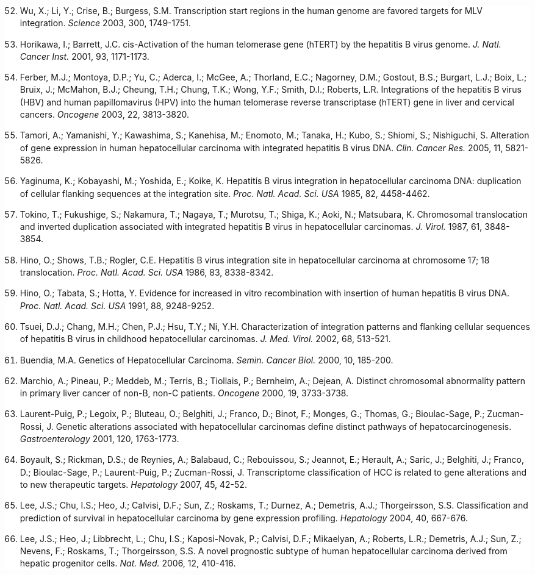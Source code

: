 52. Wu, X.; Li, Y.; Crise, B.; Burgess, S.M. Transcription start regions in the human genome are favored targets for MLV integration. *Science* 2003, 300, 1749-1751.

53. Horikawa, I.; Barrett, J.C. cis-Activation of the human telomerase gene (hTERT) by the hepatitis B virus genome. *J. Natl. Cancer Inst.* 2001, 93, 1171-1173.

54. Ferber, M.J.; Montoya, D.P.; Yu, C.; Aderca, I.; McGee, A.; Thorland, E.C.; Nagorney, D.M.; Gostout, B.S.; Burgart, L.J.; Boix, L.; Bruix, J.; McMahon, B.J.; Cheung, T.H.; Chung, T.K.; Wong, Y.F.; Smith, D.I.; Roberts, L.R. Integrations of the hepatitis B virus (HBV) and human papillomavirus (HPV) into the human telomerase reverse transcriptase (hTERT) gene in liver and cervical cancers. *Oncogene* 2003, 22, 3813-3820.

55. Tamori, A.; Yamanishi, Y.; Kawashima, S.; Kanehisa, M.; Enomoto, M.; Tanaka, H.; Kubo, S.; Shiomi, S.; Nishiguchi, S. Alteration of gene expression in human hepatocellular carcinoma with integrated hepatitis B virus DNA. *Clin. Cancer Res.* 2005, 11, 5821-5826.

56. Yaginuma, K.; Kobayashi, M.; Yoshida, E.; Koike, K. Hepatitis B virus integration in hepatocellular carcinoma DNA: duplication of cellular flanking sequences at the integration site. *Proc. Natl. Acad. Sci. USA* 1985, 82, 4458-4462.

57. Tokino, T.; Fukushige, S.; Nakamura, T.; Nagaya, T.; Murotsu, T.; Shiga, K.; Aoki, N.; Matsubara, K. Chromosomal translocation and inverted duplication associated with integrated hepatitis B virus in hepatocellular carcinomas. *J. Virol.* 1987, 61, 3848-3854.

58. Hino, O.; Shows, T.B.; Rogler, C.E. Hepatitis B virus integration site in hepatocellular carcinoma at chromosome 17; 18 translocation. *Proc. Natl. Acad. Sci. USA* 1986, 83, 8338-8342.

59. Hino, O.; Tabata, S.; Hotta, Y. Evidence for increased in vitro recombination with insertion of human hepatitis B virus DNA. *Proc. Natl. Acad. Sci. USA* 1991, 88, 9248-9252.

60. Tsuei, D.J.; Chang, M.H.; Chen, P.J.; Hsu, T.Y.; Ni, Y.H. Characterization of integration patterns and flanking cellular sequences of hepatitis B virus in childhood hepatocellular carcinomas. *J. Med. Virol.* 2002, 68, 513-521.

61. Buendia, M.A. Genetics of Hepatocellular Carcinoma. *Semin. Cancer Biol.* 2000, 10, 185-200.

62. Marchio, A.; Pineau, P.; Meddeb, M.; Terris, B.; Tiollais, P.; Bernheim, A.; Dejean, A. Distinct chromosomal abnormality pattern in primary liver cancer of non-B, non-C patients. *Oncogene* 2000, 19, 3733-3738.

63. Laurent-Puig, P.; Legoix, P.; Bluteau, O.; Belghiti, J.; Franco, D.; Binot, F.; Monges, G.; Thomas, G.; Bioulac-Sage, P.; Zucman-Rossi, J. Genetic alterations associated with hepatocellular carcinomas define distinct pathways of hepatocarcinogenesis. *Gastroenterology* 2001, 120, 1763-1773.

64. Boyault, S.; Rickman, D.S.; de Reynies, A.; Balabaud, C.; Rebouissou, S.; Jeannot, E.; Herault, A.; Saric, J.; Belghiti, J.; Franco, D.; Bioulac-Sage, P.; Laurent-Puig, P.; Zucman-Rossi, J. Transcriptome classification of HCC is related to gene alterations and to new therapeutic targets. *Hepatology* 2007, 45, 42-52.

65. Lee, J.S.; Chu, I.S.; Heo, J.; Calvisi, D.F.; Sun, Z.; Roskams, T.; Durnez, A.; Demetris, A.J.; Thorgeirsson, S.S. Classification and prediction of survival in hepatocellular carcinoma by gene expression profiling. *Hepatology* 2004, 40, 667-676.

66. Lee, J.S.; Heo, J.; Libbrecht, L.; Chu, I.S.; Kaposi-Novak, P.; Calvisi, D.F.; Mikaelyan, A.; Roberts, L.R.; Demetris, A.J.; Sun, Z.; Nevens, F.; Roskams, T.; Thorgeirsson, S.S. A novel prognostic subtype of human hepatocellular carcinoma derived from hepatic progenitor cells. *Nat. Med.* 2006, 12, 410-416.
